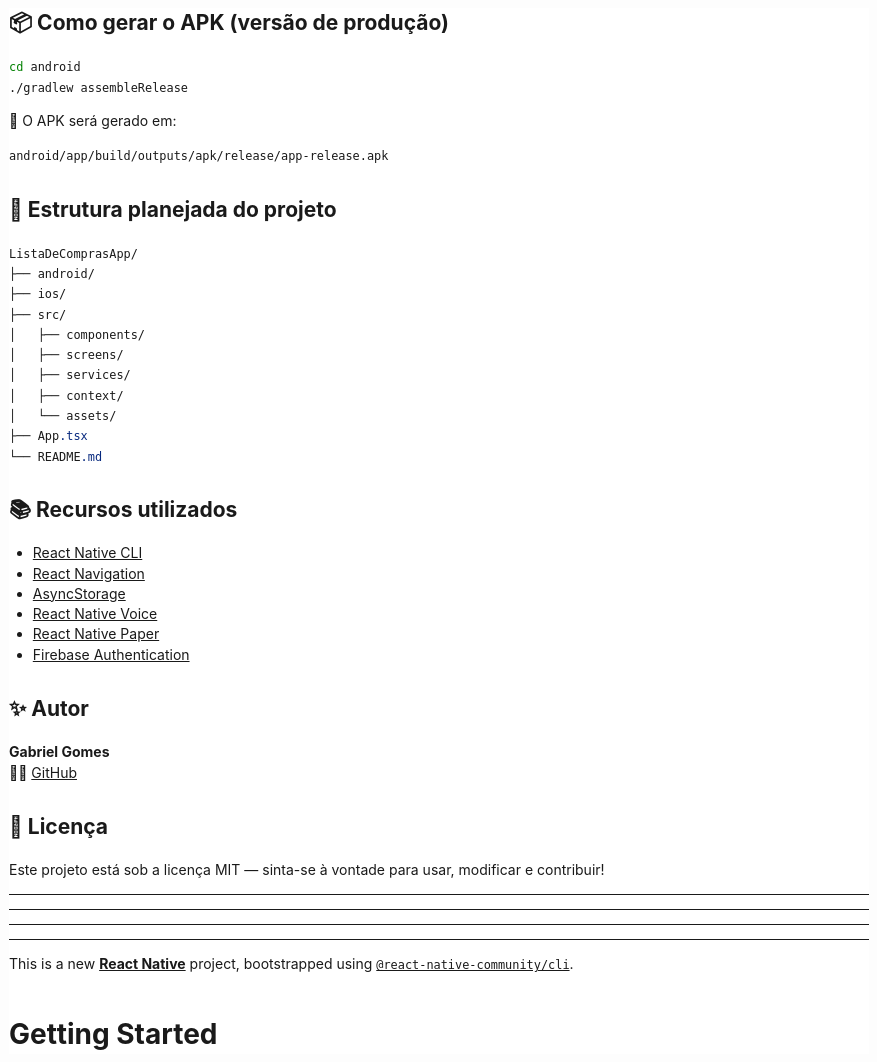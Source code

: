 ## 📦 Como gerar o APK (versão de produção)
```bash
cd android
./gradlew assembleRelease
```
📁 O APK será gerado em:
```
android/app/build/outputs/apk/release/app-release.apk
```

## 📂 Estrutura planejada do projeto
```css
ListaDeComprasApp/
├── android/
├── ios/
├── src/
│   ├── components/
│   ├── screens/
│   ├── services/
│   ├── context/
│   └── assets/
├── App.tsx
└── README.md
```

## 📚 Recursos utilizados
- [React Native CLI](https://reactnative.dev)
- [React Navigation](https://reactnavigation.org/)
- [AsyncStorage](https://react-native-async-storage.github.io/async-storage/)
- [React Native Voice](https://github.com/react-native-voice/voice)
- [React Native Paper](https://callstack.github.io/react-native-paper/)
- [Firebase Authentication](https://firebase.google.com/docs/auth)

## ✨ Autor
**Gabriel Gomes**  
👨‍💻  [GitHub](https://github.com/GabrielG-tech)

## 📄 Licença
Este projeto está sob a licença MIT — sinta-se à vontade para usar, modificar e contribuir!

-----
-----
-----
-----

This is a new [**React Native**](https://reactnative.dev) project, bootstrapped using [`@react-native-community/cli`](https://github.com/react-native-community/cli).

# Getting Started
